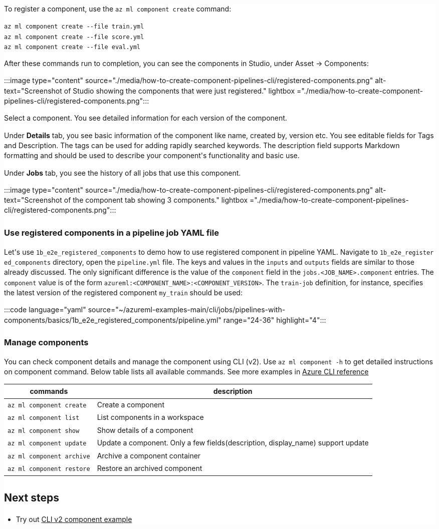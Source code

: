 To register a component, use the `az ml component create` command:

```azurecli
az ml component create --file train.yml
az ml component create --file score.yml
az ml component create --file eval.yml
```

After these commands run to completion, you can see the components in Studio, under Asset -> Components:

:::image type="content" source="./media/how-to-create-component-pipelines-cli/registered-components.png" alt-text="Screenshot of Studio showing the components that were just registered." lightbox ="./media/how-to-create-component-pipelines-cli/registered-components.png":::

Select a component. You see detailed information for each version of the component.

Under **Details** tab, you see basic information of the component like name, created by, version etc. You see editable fields for Tags and Description. The tags can be used for adding rapidly searched keywords. The description field supports Markdown formatting and should be used to describe your component's functionality and basic use.

Under **Jobs** tab, you see the history of all jobs that use this component.

:::image type="content" source="./media/how-to-create-component-pipelines-cli/registered-components.png" alt-text="Screenshot of the component tab showing 3 components." lightbox ="./media/how-to-create-component-pipelines-cli/registered-components.png":::

### Use registered components in a pipeline job YAML file

Let's use `1b_e2e_registered_components` to demo how to use registered component in pipeline YAML. Navigate to `1b_e2e_registered_components` directory, open the `pipeline.yml` file. The keys and values in the `inputs` and `outputs` fields are similar to those already discussed. The only significant difference is the value of the `component` field in the `jobs.<JOB_NAME>.component` entries. The `component` value is of the form `azureml:<COMPONENT_NAME>:<COMPONENT_VERSION>`. The `train-job` definition, for instance, specifies the latest version of the registered component `my_train` should be used:

:::code language="yaml" source="~/azureml-examples-main/cli/jobs/pipelines-with-components/basics/1b_e2e_registered_components/pipeline.yml" range="24-36" highlight="4":::

### Manage components

You can check component details and manage the component using CLI (v2). Use `az ml component -h` to get detailed instructions on component command. Below table lists all available commands. See more examples in [Azure CLI reference](/cli/azure/ml/component?view=azure-cli-latest&preserve-view=true)

|commands|description|
|------|------|
|`az ml component create`|Create a component|
|`az ml component list`|List components in a workspace|
|`az ml component show`|Show details of a component|
|`az ml component update`|Update a component. Only a few fields(description, display_name) support update|
|`az ml component archive`|Archive a component container|
|`az ml component restore`|Restore an archived component|

## Next steps

- Try out [CLI v2 component example](https://github.com/Azure/azureml-examples/tree/main/cli/jobs/pipelines-with-components)
